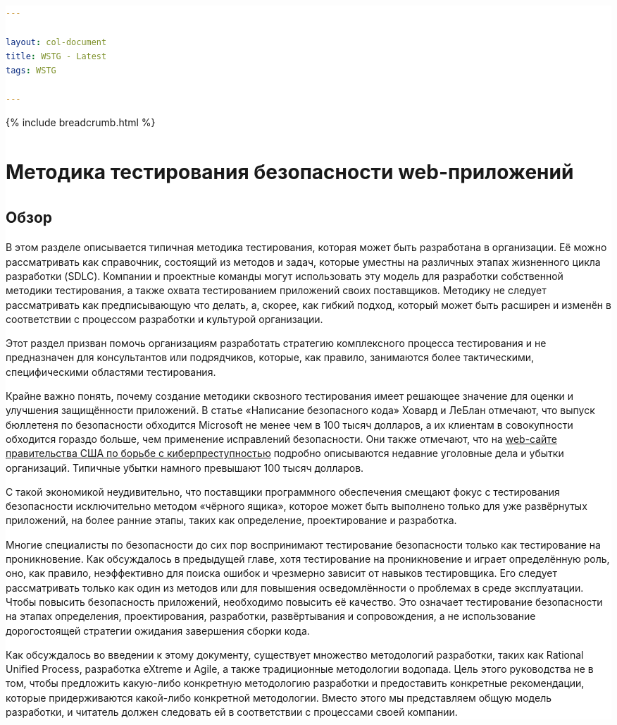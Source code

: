```yaml
---

layout: col-document
title: WSTG - Latest
tags: WSTG

---
```


{% include breadcrumb.html %}
# Методика тестирования безопасности web-приложений

## Обзор

В этом разделе описывается типичная методика тестирования, которая может быть разработана в организации. Её можно рассматривать как справочник, состоящий из методов и задач, которые уместны на различных этапах жизненного цикла разработки (SDLC). Компании и проектные команды могут использовать эту модель для разработки собственной методики тестирования, а также охвата тестированием приложений своих поставщиков. Методику не следует рассматривать как предписывающую что делать, а, скорее, как гибкий подход, который может быть расширен и изменён в соответствии с процессом разработки и культурой организации.

Этот раздел призван помочь организациям разработать стратегию комплексного процесса тестирования и не предназначен для консультантов или подрядчиков, которые, как правило, занимаются более тактическими, специфическими областями тестирования.

Крайне важно понять, почему создание методики сквозного тестирования имеет решающее значение для оценки и улучшения защищённости приложений. В статье «Написание безопасного кода» Ховард и ЛеБлан отмечают, что выпуск бюллетеня по безопасности обходится Microsoft не менее чем в 100 тысяч долларов, а их клиентам в совокупности обходится гораздо больше, чем применение исправлений безопасности. Они также отмечают, что на [web-сайте правительства США по борьбе с киберпреступностью](https://www.justice.gov/criminal-ccips) подробно описываются недавние уголовные дела и убытки организаций. Типичные убытки намного превышают 100 тысяч долларов.

С такой экономикой неудивительно, что поставщики программного обеспечения смещают фокус с тестирования безопасности исключительно  методом «чёрного ящика», которое может быть выполнено только для уже развёрнутых приложений, на более ранние этапы, таких как определение, проектирование и разработка.

Многие специалисты по безопасности до сих пор воспринимают тестирование безопасности только как тестирование на проникновение. Как обсуждалось в предыдущей главе, хотя тестирование на проникновение и играет определённую роль, оно, как правило, неэффективно для поиска ошибок и чрезмерно зависит от навыков тестировщика. Его следует рассматривать только как один из методов или для повышения осведомлённости о проблемах в среде эксплуатации. Чтобы повысить безопасность приложений, необходимо повысить её качество. Это означает тестирование безопасности на этапах определения, проектирования, разработки, развёртывания и сопровождения, а не использование дорогостоящей стратегии ожидания завершения сборки кода.

Как обсуждалось во введении к этому документу, существует множество методологий разработки, таких как Rational Unified Process, разработка eXtreme и Agile, а также традиционные методологии водопада. Цель этого руководства не в том, чтобы предложить какую-либо конкретную методологию разработки и предоставить конкретные рекомендации, которые придерживаются какой-либо конкретной методологии. Вместо этого мы представляем общую модель разработки, и читатель должен следовать ей в соответствии с процессами своей компании.
